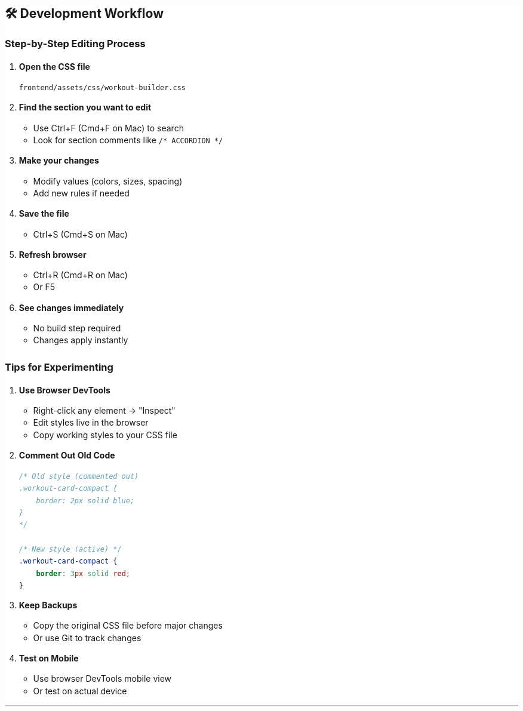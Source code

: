 
## 🛠️ Development Workflow

### Step-by-Step Editing Process

1. **Open the CSS file**
   ```
   frontend/assets/css/workout-builder.css
   ```

2. **Find the section you want to edit**
   - Use Ctrl+F (Cmd+F on Mac) to search
   - Look for section comments like `/* ACCORDION */`

3. **Make your changes**
   - Modify values (colors, sizes, spacing)
   - Add new rules if needed

4. **Save the file**
   - Ctrl+S (Cmd+S on Mac)

5. **Refresh browser**
   - Ctrl+R (Cmd+R on Mac)
   - Or F5

6. **See changes immediately**
   - No build step required
   - Changes apply instantly

### Tips for Experimenting

1. **Use Browser DevTools**
   - Right-click any element → "Inspect"
   - Edit styles live in the browser
   - Copy working styles to your CSS file

2. **Comment Out Old Code**
   ```css
   /* Old style (commented out)
   .workout-card-compact {
       border: 2px solid blue;
   }
   */
   
   /* New style (active) */
   .workout-card-compact {
       border: 3px solid red;
   }
   ```

3. **Keep Backups**
   - Copy the original CSS file before major changes
   - Or use Git to track changes

4. **Test on Mobile**
   - Use browser DevTools mobile view
   - Or test on actual device

---